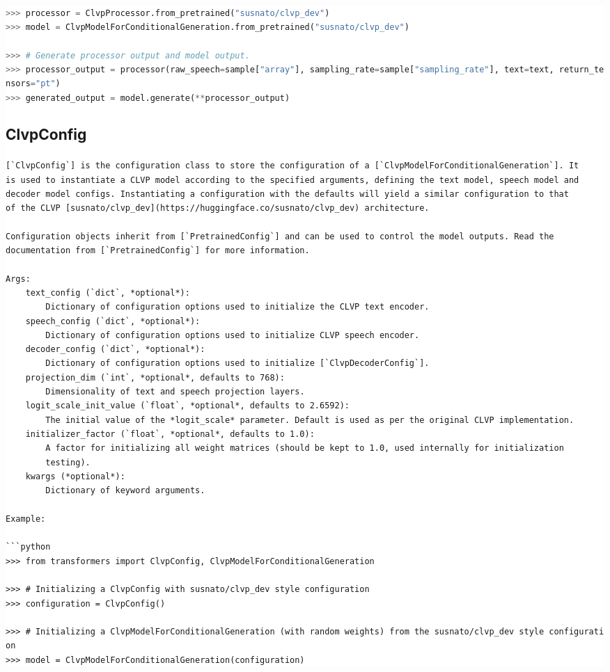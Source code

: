 ```python
>>> processor = ClvpProcessor.from_pretrained("susnato/clvp_dev")
>>> model = ClvpModelForConditionalGeneration.from_pretrained("susnato/clvp_dev")

>>> # Generate processor output and model output.
>>> processor_output = processor(raw_speech=sample["array"], sampling_rate=sample["sampling_rate"], text=text, return_tensors="pt")
>>> generated_output = model.generate(**processor_output)
```


## ClvpConfig


    [`ClvpConfig`] is the configuration class to store the configuration of a [`ClvpModelForConditionalGeneration`]. It
    is used to instantiate a CLVP model according to the specified arguments, defining the text model, speech model and
    decoder model configs. Instantiating a configuration with the defaults will yield a similar configuration to that
    of the CLVP [susnato/clvp_dev](https://huggingface.co/susnato/clvp_dev) architecture.

    Configuration objects inherit from [`PretrainedConfig`] and can be used to control the model outputs. Read the
    documentation from [`PretrainedConfig`] for more information.

    Args:
        text_config (`dict`, *optional*):
            Dictionary of configuration options used to initialize the CLVP text encoder.
        speech_config (`dict`, *optional*):
            Dictionary of configuration options used to initialize CLVP speech encoder.
        decoder_config (`dict`, *optional*):
            Dictionary of configuration options used to initialize [`ClvpDecoderConfig`].
        projection_dim (`int`, *optional*, defaults to 768):
            Dimensionality of text and speech projection layers.
        logit_scale_init_value (`float`, *optional*, defaults to 2.6592):
            The initial value of the *logit_scale* parameter. Default is used as per the original CLVP implementation.
        initializer_factor (`float`, *optional*, defaults to 1.0):
            A factor for initializing all weight matrices (should be kept to 1.0, used internally for initialization
            testing).
        kwargs (*optional*):
            Dictionary of keyword arguments.

    Example:

    ```python
    >>> from transformers import ClvpConfig, ClvpModelForConditionalGeneration

    >>> # Initializing a ClvpConfig with susnato/clvp_dev style configuration
    >>> configuration = ClvpConfig()

    >>> # Initializing a ClvpModelForConditionalGeneration (with random weights) from the susnato/clvp_dev style configuration
    >>> model = ClvpModelForConditionalGeneration(configuration)
